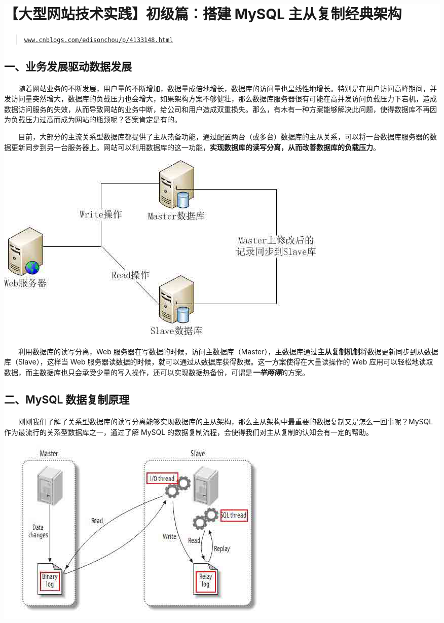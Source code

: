 # 【大型网站技术实践】初级篇：搭建 MySQL 主从复制经典架构

> [`www.cnblogs.com/edisonchou/p/4133148.html`](http://www.cnblogs.com/edisonchou/p/4133148.html)

## 一、业务发展驱动数据发展

　　随着网站业务的不断发展，用户量的不断增加，数据量成倍地增长，数据库的访问量也呈线性地增长。特别是在用户访问高峰期间，并发访问量突然增大，数据库的负载压力也会增大，如果架构方案不够健壮，那么数据库服务器很有可能在高并发访问负载压力下宕机，造成数据访问服务的失效，从而导致网站的业务中断，给公司和用户造成双重损失。那么，有木有一种方案能够解决此问题，使得数据库不再因为负载压力过高而成为网站的瓶颈呢？答案肯定是有的。

　　目前，大部分的主流关系型数据库都提供了主从热备功能，通过配置两台（或多台）数据库的主从关系，可以将一台数据库服务器的数据更新同步到另一台服务器上。网站可以利用数据库的这一功能，**实现数据库的读写分离，从而改善数据库的负载压力**。

![master-slave](img/8805a37b8f049c7c1ff78cd7307d1d52.jpg)

　　利用数据库的读写分离，Web 服务器在写数据的时候，访问主数据库（Master），主数据库通过**主从复制机制**将数据更新同步到从数据库（Slave），这样当 Web 服务器读数据的时候，就可以通过从数据库获得数据。这一方案使得在大量读操作的 Web 应用可以轻松地读取数据，而主数据库也只会承受少量的写入操作，还可以实现数据热备份，可谓是***一举两得***的方案。

## 二、MySQL 数据复制原理

　　刚刚我们了解了关系型数据库的读写分离能够实现数据库的主从架构，那么主从架构中最重要的数据复制又是怎么一回事呢？MySQL 作为最流行的关系型数据库之一，通过了解 MySQL 的数据复制流程，会使得我们对主从复制的认知会有一定的帮助。

![mysql](img/71f3ff740c81f68bac81c017084c9550.jpg)
